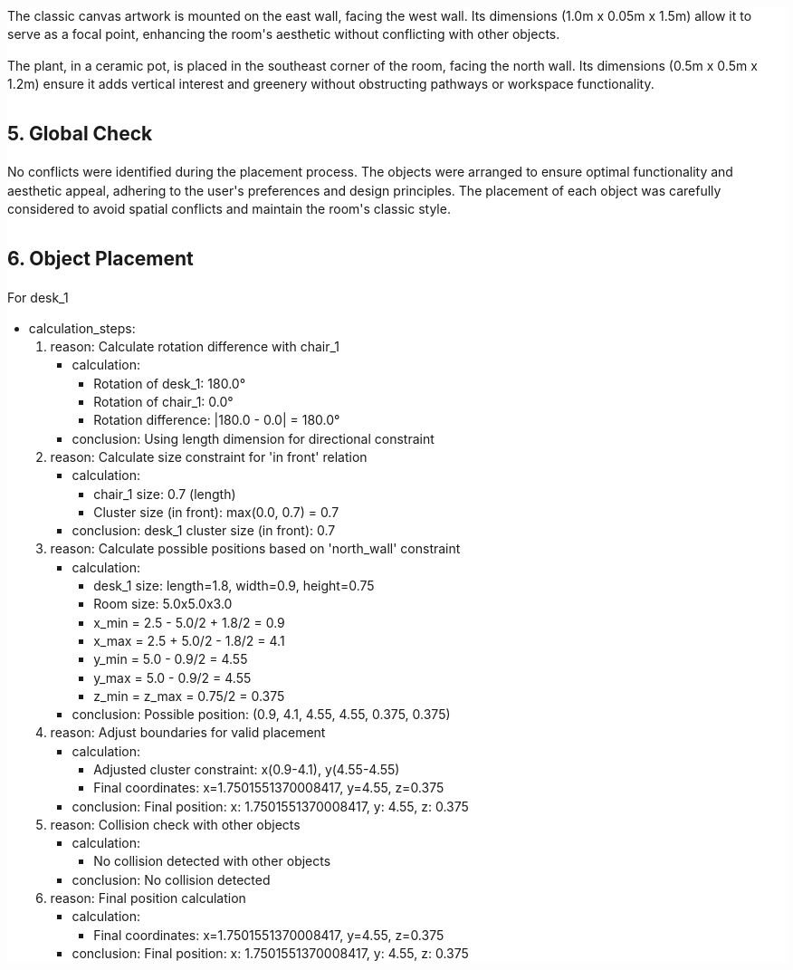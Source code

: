 The classic canvas artwork is mounted on the east wall, facing the west wall. Its dimensions (1.0m x 0.05m x 1.5m) allow it to serve as a focal point, enhancing the room's aesthetic without conflicting with other objects.

The plant, in a ceramic pot, is placed in the southeast corner of the room, facing the north wall. Its dimensions (0.5m x 0.5m x 1.2m) ensure it adds vertical interest and greenery without obstructing pathways or workspace functionality.

## 5. Global Check
No conflicts were identified during the placement process. The objects were arranged to ensure optimal functionality and aesthetic appeal, adhering to the user's preferences and design principles. The placement of each object was carefully considered to avoid spatial conflicts and maintain the room's classic style.

## 6. Object Placement
For desk_1
- calculation_steps:
    1. reason: Calculate rotation difference with chair_1
        - calculation:
            - Rotation of desk_1: 180.0°
            - Rotation of chair_1: 0.0°
            - Rotation difference: |180.0 - 0.0| = 180.0°
        - conclusion: Using length dimension for directional constraint
    2. reason: Calculate size constraint for 'in front' relation
        - calculation:
            - chair_1 size: 0.7 (length)
            - Cluster size (in front): max(0.0, 0.7) = 0.7
        - conclusion: desk_1 cluster size (in front): 0.7
    3. reason: Calculate possible positions based on 'north_wall' constraint
        - calculation:
            - desk_1 size: length=1.8, width=0.9, height=0.75
            - Room size: 5.0x5.0x3.0
            - x_min = 2.5 - 5.0/2 + 1.8/2 = 0.9
            - x_max = 2.5 + 5.0/2 - 1.8/2 = 4.1
            - y_min = 5.0 - 0.9/2 = 4.55
            - y_max = 5.0 - 0.9/2 = 4.55
            - z_min = z_max = 0.75/2 = 0.375
        - conclusion: Possible position: (0.9, 4.1, 4.55, 4.55, 0.375, 0.375)
    4. reason: Adjust boundaries for valid placement
        - calculation:
            - Adjusted cluster constraint: x(0.9-4.1), y(4.55-4.55)
            - Final coordinates: x=1.7501551370008417, y=4.55, z=0.375
        - conclusion: Final position: x: 1.7501551370008417, y: 4.55, z: 0.375
    5. reason: Collision check with other objects
        - calculation:
            - No collision detected with other objects
        - conclusion: No collision detected
    6. reason: Final position calculation
        - calculation:
            - Final coordinates: x=1.7501551370008417, y=4.55, z=0.375
        - conclusion: Final position: x: 1.7501551370008417, y: 4.55, z: 0.375
